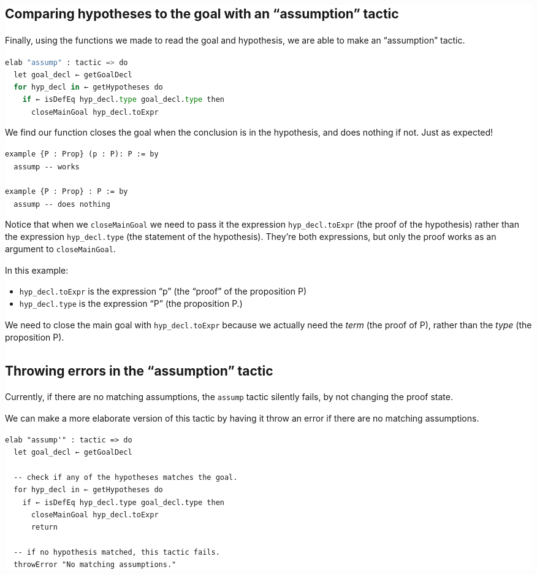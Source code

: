 
## Comparing hypotheses to the goal with an “assumption” tactic
Finally, using the functions we made to read the goal and hypothesis, we are able to make an “assumption” tactic.

```python
elab "assump" : tactic => do
  let goal_decl ← getGoalDecl
  for hyp_decl in ← getHypotheses do
    if ← isDefEq hyp_decl.type goal_decl.type then 
      closeMainGoal hyp_decl.toExpr
```

We find our function closes the goal when the conclusion is in the hypothesis, and does nothing if not.  Just as expected!
```
example {P : Prop} (p : P): P := by
  assump -- works

example {P : Prop} : P := by
  assump -- does nothing
```

Notice that when we `closeMainGoal` we need to pass it the expression `hyp_decl.toExpr` (the proof of the hypothesis) rather than the expression `hyp_decl.type` (the statement of the hypothesis).    They’re both expressions, but only the proof works as an argument to `closeMainGoal`.

In this example:
- `hyp_decl.toExpr` is the expression “p” (the “proof” of the proposition P)
- `hyp_decl.type` is the expression “P” (the proposition P.)

We need to close the main goal with `hyp_decl.toExpr`  because we actually need the _term_ (the proof of P), rather than the _type_ (the proposition P).

## Throwing errors in the “assumption” tactic

Currently, if there are no matching assumptions, the `assump` tactic silently fails, by not changing the proof state.

We can make a more elaborate version of this tactic by having it throw an error if there are no matching assumptions.

```Lean
elab "assump'" : tactic => do
  let goal_decl ← getGoalDecl

  -- check if any of the hypotheses matches the goal.
  for hyp_decl in ← getHypotheses do
    if ← isDefEq hyp_decl.type goal_decl.type then 
      closeMainGoal hyp_decl.toExpr
      return
  
  -- if no hypothesis matched, this tactic fails.
  throwError "No matching assumptions."  
```
